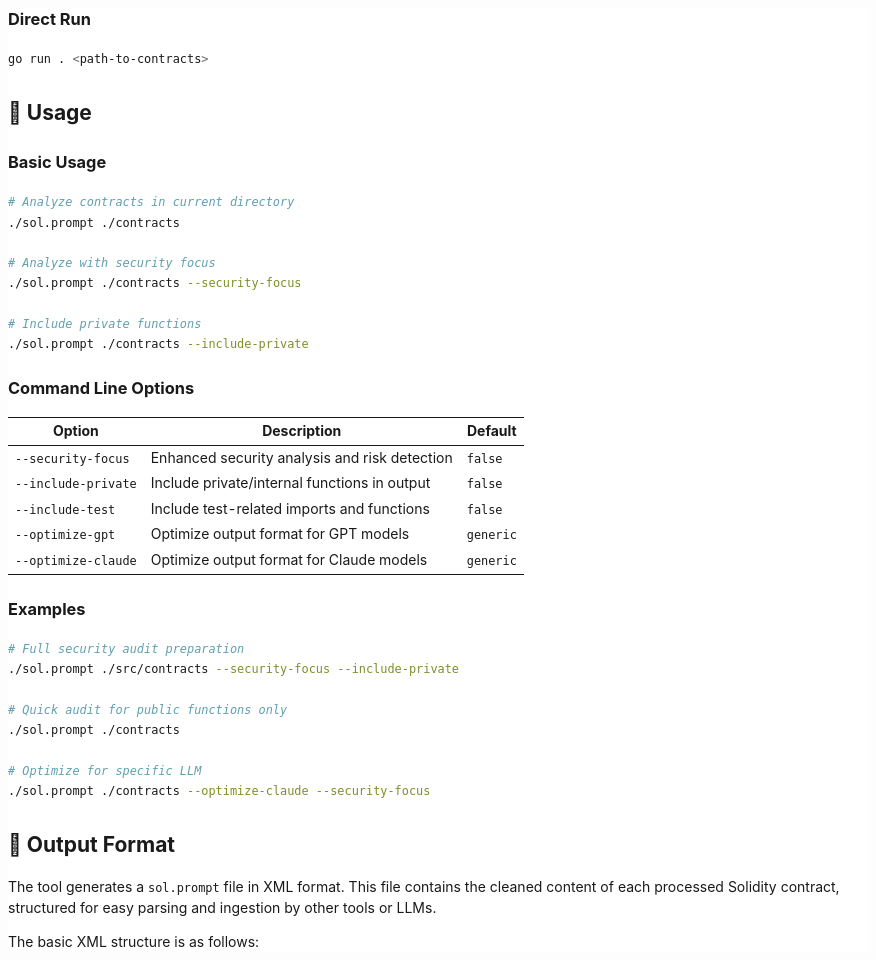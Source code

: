### Direct Run
```bash
go run . <path-to-contracts>
```

## 📖 Usage

### Basic Usage
```bash
# Analyze contracts in current directory
./sol.prompt ./contracts

# Analyze with security focus
./sol.prompt ./contracts --security-focus

# Include private functions
./sol.prompt ./contracts --include-private
```

### Command Line Options

| Option | Description | Default |
|--------|-------------|---------|
| `--security-focus` | Enhanced security analysis and risk detection | `false` |
| `--include-private` | Include private/internal functions in output | `false` |
| `--include-test` | Include test-related imports and functions | `false` |
| `--optimize-gpt` | Optimize output format for GPT models | `generic` |
| `--optimize-claude` | Optimize output format for Claude models | `generic` |

### Examples

```bash
# Full security audit preparation
./sol.prompt ./src/contracts --security-focus --include-private

# Quick audit for public functions only
./sol.prompt ./contracts 

# Optimize for specific LLM
./sol.prompt ./contracts --optimize-claude --security-focus
```

## 📄 Output Format

The tool generates a `sol.prompt` file in XML format. This file contains the cleaned content of each processed Solidity contract, structured for easy parsing and ingestion by other tools or LLMs.

The basic XML structure is as follows:
